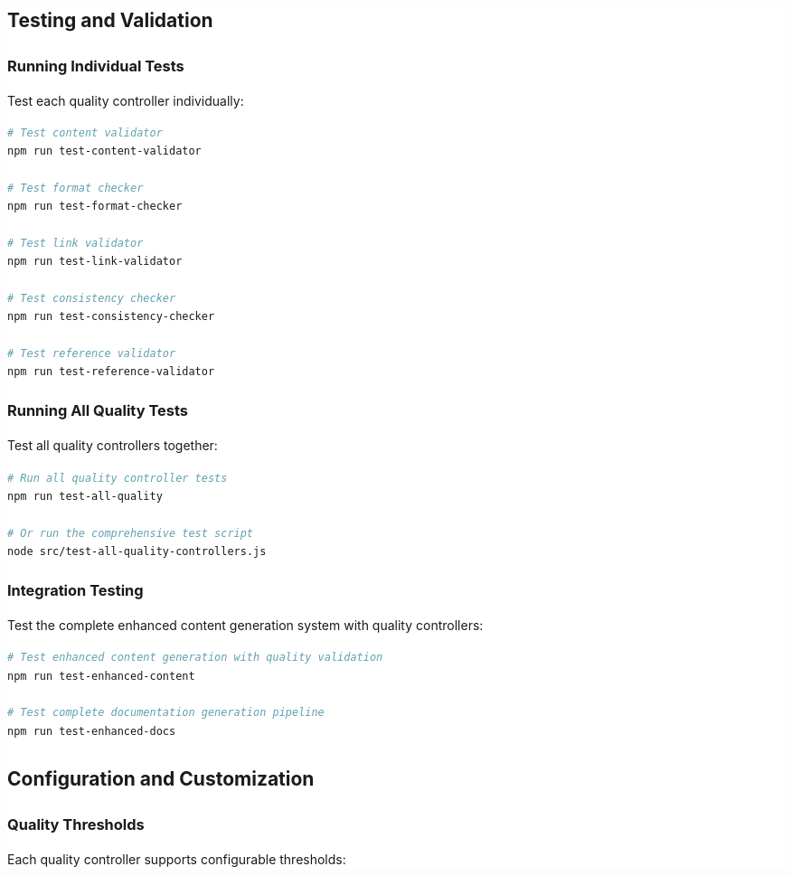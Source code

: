 ## Testing and Validation

### Running Individual Tests

Test each quality controller individually:

```bash
# Test content validator
npm run test-content-validator

# Test format checker
npm run test-format-checker

# Test link validator
npm run test-link-validator

# Test consistency checker
npm run test-consistency-checker

# Test reference validator
npm run test-reference-validator
```

### Running All Quality Tests

Test all quality controllers together:

```bash
# Run all quality controller tests
npm run test-all-quality

# Or run the comprehensive test script
node src/test-all-quality-controllers.js
```

### Integration Testing

Test the complete enhanced content generation system with quality controllers:

```bash
# Test enhanced content generation with quality validation
npm run test-enhanced-content

# Test complete documentation generation pipeline
npm run test-enhanced-docs
```

## Configuration and Customization

### Quality Thresholds

Each quality controller supports configurable thresholds:
